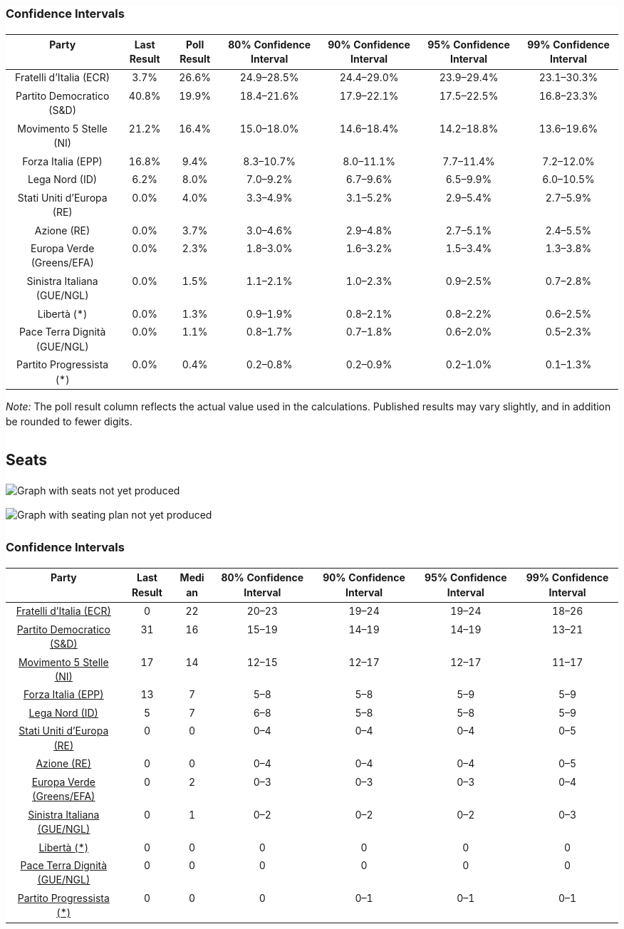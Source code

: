 ### Confidence Intervals

| Party | Last Result | Poll Result | 80% Confidence Interval | 90% Confidence Interval | 95% Confidence Interval | 99% Confidence Interval |
|:-----:|:-----------:|:-----------:|:-----------------------:|:-----------------------:|:-----------------------:|:-----------------------:|
| Fratelli d’Italia (ECR) | 3.7% | 26.6% | 24.9–28.5% |24.4–29.0% |23.9–29.4% |23.1–30.3% |
| Partito Democratico (S&D) | 40.8% | 19.9% | 18.4–21.6% |17.9–22.1% |17.5–22.5% |16.8–23.3% |
| Movimento 5 Stelle (NI) | 21.2% | 16.4% | 15.0–18.0% |14.6–18.4% |14.2–18.8% |13.6–19.6% |
| Forza Italia (EPP) | 16.8% | 9.4% | 8.3–10.7% |8.0–11.1% |7.7–11.4% |7.2–12.0% |
| Lega Nord (ID) | 6.2% | 8.0% | 7.0–9.2% |6.7–9.6% |6.5–9.9% |6.0–10.5% |
| Stati Uniti d’Europa (RE) | 0.0% | 4.0% | 3.3–4.9% |3.1–5.2% |2.9–5.4% |2.7–5.9% |
| Azione (RE) | 0.0% | 3.7% | 3.0–4.6% |2.9–4.8% |2.7–5.1% |2.4–5.5% |
| Europa Verde (Greens/EFA) | 0.0% | 2.3% | 1.8–3.0% |1.6–3.2% |1.5–3.4% |1.3–3.8% |
| Sinistra Italiana (GUE/NGL) | 0.0% | 1.5% | 1.1–2.1% |1.0–2.3% |0.9–2.5% |0.7–2.8% |
| Libertà (*) | 0.0% | 1.3% | 0.9–1.9% |0.8–2.1% |0.8–2.2% |0.6–2.5% |
| Pace Terra Dignità (GUE/NGL) | 0.0% | 1.1% | 0.8–1.7% |0.7–1.8% |0.6–2.0% |0.5–2.3% |
| Partito Progressista (*) | 0.0% | 0.4% | 0.2–0.8% |0.2–0.9% |0.2–1.0% |0.1–1.3% |

*Note:* The poll result column reflects the actual value used in the calculations. Published results may vary slightly, and in addition be rounded to fewer digits.

## Seats

![Graph with seats not yet produced](2024-04-12-Ixè-seats.png "Seats")

![Graph with seating plan not yet produced](2024-04-12-Ixè-seating-plan.png "Seating Plan")

### Confidence Intervals

| Party | Last Result | Median | 80% Confidence Interval | 90% Confidence Interval | 95% Confidence Interval | 99% Confidence Interval |
|:-----:|:-----------:|:------:|:-----------------------:|:-----------------------:|:-----------------------:|:-----------------------:|
| <a href="#fratelli-d’italia-(ecr)">Fratelli d’Italia (ECR)</a> | 0 | 22 | 20–23 |19–24 |19–24 |18–26 |
| <a href="#partito-democratico-(s&d)">Partito Democratico (S&D)</a> | 31 | 16 | 15–19 |14–19 |14–19 |13–21 |
| <a href="#movimento-5-stelle-(ni)">Movimento 5 Stelle (NI)</a> | 17 | 14 | 12–15 |12–17 |12–17 |11–17 |
| <a href="#forza-italia-(epp)">Forza Italia (EPP)</a> | 13 | 7 | 5–8 |5–8 |5–9 |5–9 |
| <a href="#lega-nord-(id)">Lega Nord (ID)</a> | 5 | 7 | 6–8 |5–8 |5–8 |5–9 |
| <a href="#stati-uniti-d’europa-(re)">Stati Uniti d’Europa (RE)</a> | 0 | 0 | 0–4 |0–4 |0–4 |0–5 |
| <a href="#azione-(re)">Azione (RE)</a> | 0 | 0 | 0–4 |0–4 |0–4 |0–5 |
| <a href="#europa-verde-(greens/efa)">Europa Verde (Greens/EFA)</a> | 0 | 2 | 0–3 |0–3 |0–3 |0–4 |
| <a href="#sinistra-italiana-(gue/ngl)">Sinistra Italiana (GUE/NGL)</a> | 0 | 1 | 0–2 |0–2 |0–2 |0–3 |
| <a href="#libertà-(*)">Libertà (*)</a> | 0 | 0 | 0 |0 |0 |0 |
| <a href="#pace-terra-dignità-(gue/ngl)">Pace Terra Dignità (GUE/NGL)</a> | 0 | 0 | 0 |0 |0 |0 |
| <a href="#partito-progressista-(*)">Partito Progressista (*)</a> | 0 | 0 | 0 |0–1 |0–1 |0–1 |
